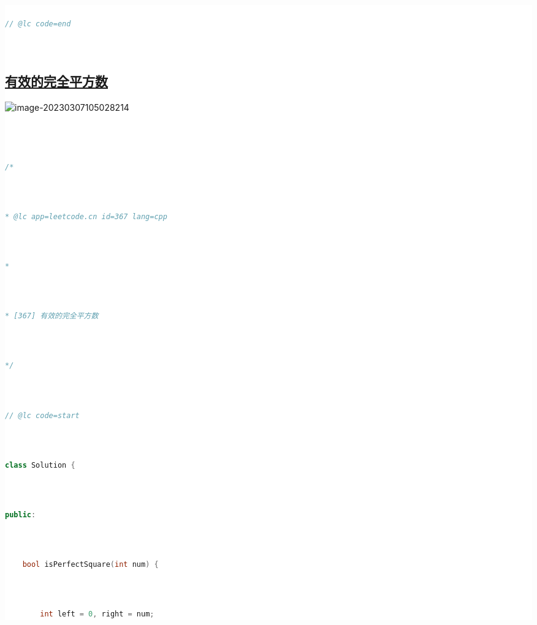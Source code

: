 ```cpp

// @lc code=end

 

```

 

 

 

## [有效的完全平方数](https://leetcode.cn/problems/valid-perfect-square/description/)

 

 

 

![image-20230307105028214](https://ayu-990121-1302263000.cos.ap-nanjing.myqcloud.com/makedown/image-20230307105028214.png)

 

 

 

```cpp

 

/*

 

* @lc app=leetcode.cn id=367 lang=cpp

 

*

 

* [367] 有效的完全平方数

 

*/

 

// @lc code=start

 

class Solution {

 

public:

 

    bool isPerfectSquare(int num) {

 

        int left = 0, right = num;
```